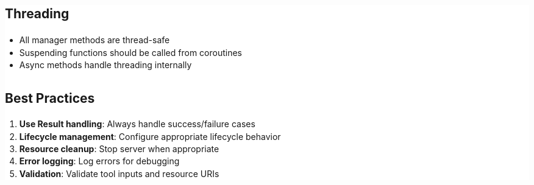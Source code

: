 ## Threading

- All manager methods are thread-safe
- Suspending functions should be called from coroutines
- Async methods handle threading internally

## Best Practices

1. **Use Result handling**: Always handle success/failure cases
2. **Lifecycle management**: Configure appropriate lifecycle behavior
3. **Resource cleanup**: Stop server when appropriate
4. **Error logging**: Log errors for debugging
5. **Validation**: Validate tool inputs and resource URIs